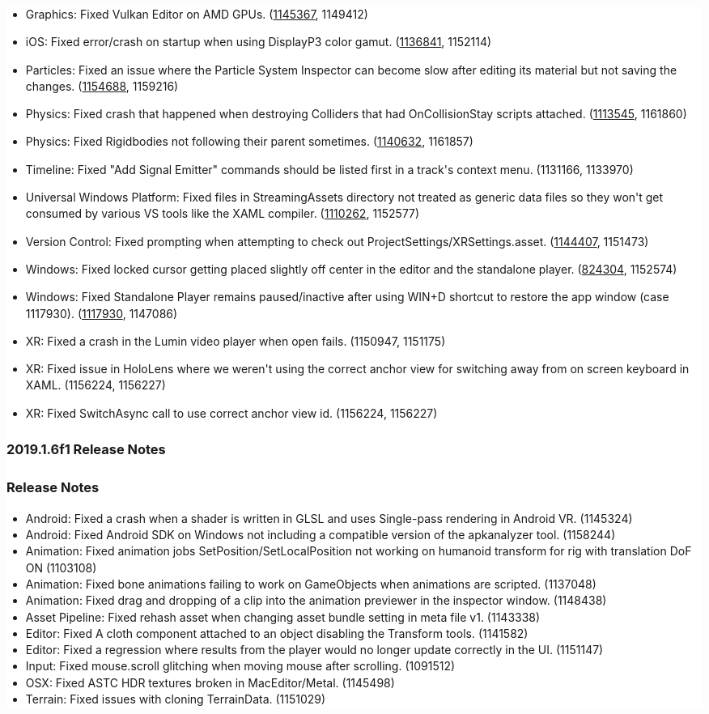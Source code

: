 *   Graphics: Fixed Vulkan Editor on AMD GPUs. ([1145367](https://issuetracker.unity3d.com/issues/vulkan-amd-objects-do-not-get-rendered-when-the-camera-has-clear-flags-set-to-skybox), 1149412)
    
*   iOS: Fixed error/crash on startup when using DisplayP3 color gamut. ([1136841](https://issuetracker.unity3d.com/issues/ios-metal-displayp3-color-gamut-results-in-metal-errors-on-startup-in-generatebuiltintextures), 1152114)
    
*   Particles: Fixed an issue where the Particle System Inspector can become slow after editing its material but not saving the changes. ([1154688](https://issuetracker.unity3d.com/issues/system-becomes-slow-when-using-a-particle-system-with-a-material-that-has-a-shader-that-uses-a-custom-shader-gui), 1159216)
    
*   Physics: Fixed crash that happened when destroying Colliders that had OnCollisionStay scripts attached. ([1113545](https://issuetracker.unity3d.com/issues/crash-on-simulationcallbackreceiver-oncontact-when-objects-are-destructing), 1161860)
    
*   Physics: Fixed Rigidbodies not following their parent sometimes. ([1140632](https://issuetracker.unity3d.com/issues/ontriggerenter-is-called-inconsistently-when-moving-a-trigger-via-input-key-press-with-addforce), 1161857)
    
*   Timeline: Fixed "Add Signal Emitter" commands should be listed first in a track's context menu. (1131166, 1133970)
    
*   Universal Windows Platform: Fixed files in StreamingAssets directory not treated as generic data files so they won't get consumed by various VS tools like the XAML compiler. ([1110262](https://issuetracker.unity3d.com/issues/uwp-il2cpp-visual-studios-builds-fails-with-xamlcompiler-error), 1152577)
    
*   Version Control: Fixed prompting when attempting to check out ProjectSettings/XRSettings.asset. ([1144407](https://issuetracker.unity3d.com/issues/vcs-xrsettings-file-shows-checkout-pop-up-which-is-inconsistent-with-other-settings-files), 1151473)
    
*   Windows: Fixed locked cursor getting placed slightly off center in the editor and the standalone player. ([824304](https://issuetracker.unity3d.com/issues/input-dot-mouseposition-returns-incorrect-value-when-using-locked-cursor), 1152574)
    
*   Windows: Fixed Standalone Player remains paused/inactive after using WIN+D shortcut to restore the app window (case 1117930). ([1117930](https://issuetracker.unity3d.com/issues/canvas-elements-are-disabled-in-the-build-project-when-navigating-in-and-out-of-desktop-by-using-win-plus-d), 1147086)
    
*   XR: Fixed a crash in the Lumin video player when open fails. (1150947, 1151175)
    
*   XR: Fixed issue in HoloLens where we weren't using the correct anchor view for switching away from on screen keyboard in XAML. (1156224, 1156227)
    
*   XR: Fixed SwitchAsync call to use correct anchor view id. (1156224, 1156227)

### 2019.1.6f1 Release Notes

### Release Notes

*   Android: Fixed a crash when a shader is written in GLSL and uses Single-pass rendering in Android VR. (1145324)
*   Android: Fixed Android SDK on Windows not including a compatible version of the apkanalyzer tool. (1158244)
*   Animation: Fixed animation jobs SetPosition/SetLocalPosition not working on humanoid transform for rig with translation DoF ON (1103108)
*   Animation: Fixed bone animations failing to work on GameObjects when animations are scripted. (1137048)
*   Animation: Fixed drag and dropping of a clip into the animation previewer in the inspector window. (1148438)
*   Asset Pipeline: Fixed rehash asset when changing asset bundle setting in meta file v1. (1143338)
*   Editor: Fixed A cloth component attached to an object disabling the Transform tools. (1141582)
*   Editor: Fixed a regression where results from the player would no longer update correctly in the UI. (1151147)
*   Input: Fixed mouse.scroll glitching when moving mouse after scrolling. (1091512)
*   OSX: Fixed ASTC HDR textures broken in MacEditor/Metal. (1145498)
*   Terrain: Fixed issues with cloning TerrainData. (1151029)